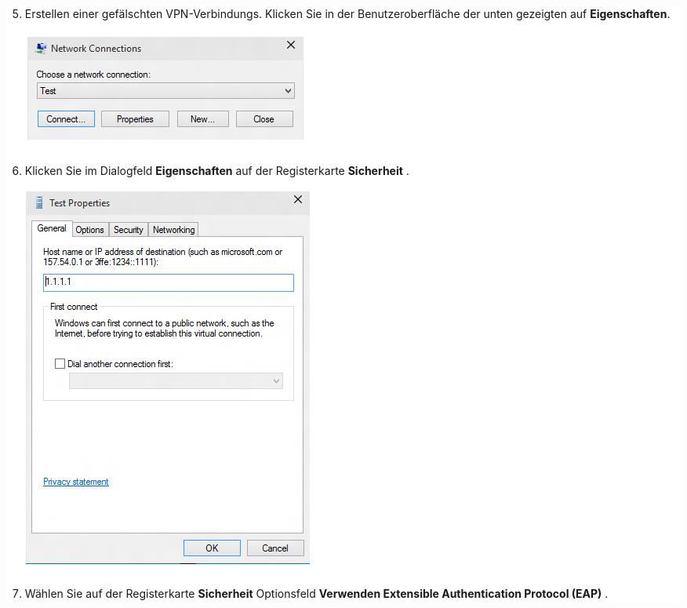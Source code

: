 5.  Erstellen einer gefälschten VPN-Verbindungs. Klicken Sie in der Benutzeroberfläche der unten gezeigten auf **Eigenschaften**.

    ![vpnv2 Eap-Konfiguration](images/vpnv2-csp-choosenetworkconnection.png)

6.  Klicken Sie im Dialogfeld **Eigenschaften** auf der Registerkarte **Sicherheit** .

    ![vpnv2 Eap-Konfiguration](images/vpnv2-csp-testproperties.png)

7.  Wählen Sie auf der Registerkarte **Sicherheit** Optionsfeld **Verwenden Extensible Authentication Protocol (EAP)** .
